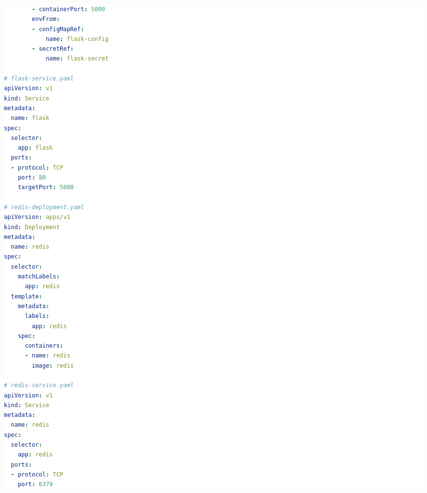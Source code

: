 ```yaml
        - containerPort: 5000
        envFrom:
        - configMapRef:
            name: flask-config
        - secretRef:
            name: flask-secret

# flask-service.yaml
apiVersion: v1
kind: Service
metadata:
  name: flask
spec:
  selector:
    app: flask
  ports:
  - protocol: TCP
    port: 80
    targetPort: 5000

# redis-deployment.yaml
apiVersion: apps/v1
kind: Deployment
metadata:
  name: redis
spec:
  selector:
    matchLabels:
      app: redis
  template:
    metadata:
      labels:
        app: redis
    spec:
      containers:
      - name: redis
        image: redis

# redis-service.yaml
apiVersion: v1
kind: Service
metadata:
  name: redis
spec:
  selector:
    app: redis
  ports:
  - protocol: TCP
    port: 6379

```

